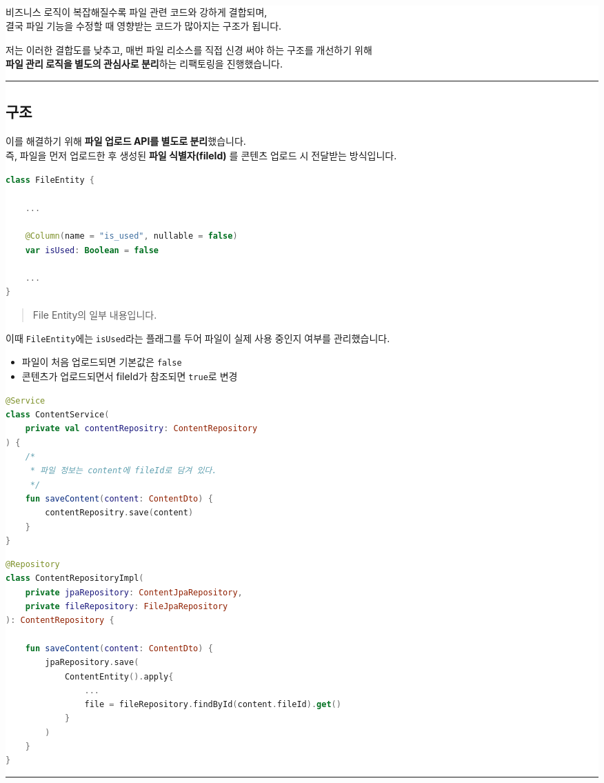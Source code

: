 비즈니스 로직이 복잡해질수록 파일 관련 코드와 강하게 결합되며,  
결국 파일 기능을 수정할 때 영향받는 코드가 많아지는 구조가 됩니다.  

저는 이러한 결합도를 낮추고, 매번 파일 리소스를 직접 신경 써야 하는 구조를 개선하기 위해  
**파일 관리 로직을 별도의 관심사로 분리**하는 리팩토링을 진행했습니다.

---

## 구조

이를 해결하기 위해 **파일 업로드 API를 별도로 분리**했습니다.  
즉, 파일을 먼저 업로드한 후 생성된 **파일 식별자(fileId)** 를 콘텐츠 업로드 시 전달받는 방식입니다.

```kotlin
class FileEntity {

    ...

    @Column(name = "is_used", nullable = false)
    var isUsed: Boolean = false

    ...
}
```
> File Entity의 일부 내용입니다.

이때 `FileEntity`에는 `isUsed`라는 플래그를 두어 파일이 실제 사용 중인지 여부를 관리했습니다.  
- 파일이 처음 업로드되면 기본값은 `false`  
- 콘텐츠가 업로드되면서 fileId가 참조되면 `true`로 변경  

```kotlin
@Service
class ContentService(
    private val contentRepositry: ContentRepository
) {
    /*
     * 파일 정보는 content에 fileId로 담겨 있다.
     */
    fun saveContent(content: ContentDto) {
        contentRepositry.save(content)
    }
}
```
```kotlin
@Repository
class ContentRepositoryImpl(
    private jpaRepository: ContentJpaRepository,
    private fileRepository: FileJpaRepository
): ContentRepository {

    fun saveContent(content: ContentDto) {
        jpaRepository.save(
            ContentEntity().apply{
                ...
                file = fileRepository.findById(content.fileId).get()
            }
        )
    }
}
```

---
